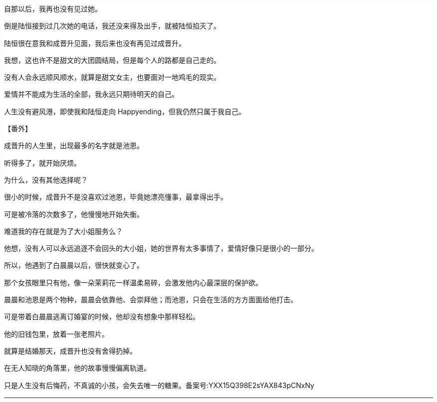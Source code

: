  <p>自那以后，我再也没有见过她。</p>
 <p>倒是陆恒接到过几次她的电话，我还没来得及出手，就被陆恒掐灭了。</p>
 <p>陆恒很在意我和成晋升见面，我后来也没有再见过成晋升。</p>
 <p>我想，这也许不是甜文的大团圆结局，但是每个人的路都是自己走的。</p>
 <p>没有人会永远顺风顺水，就算是甜文女主，也要面对一地鸡毛的现实。</p>
 <p>爱情并不能成为生活的全部，我永远只期待明天的自己。</p>
 <p>人生没有避风港，即使我和陆恒走向 Happyending，但我仍然只属于我自己。</p>
 <p>【番外】</p>
 <p>成晋升的人生里，出现最多的名字就是池恩。</p>
 <p>听得多了，就开始厌烦。</p>
 <p>为什么，没有其他选择呢？</p>
 <p>很小的时候，成晋升不是没喜欢过池恩，毕竟她漂亮懂事，最拿得出手。</p>
 <p>可是被冷落的次数多了，他慢慢地开始失衡。</p>
 <p>难道我的存在就是为了大小姐服务么？</p>
 <p>他想，没有人可以永远追逐不会回头的大小姐，她的世界有太多事情了，爱情好像只是很小的一部分。</p>
 <p>所以，他遇到了白晨晨以后，很快就变心了。</p>
 <p>那个女孩眼里只有他，像一朵茉莉花一样温柔易碎，会激发他内心最深层的保护欲。</p>
 <p>晨晨和池恩是两个物种，晨晨会依靠他、会崇拜他；而池恩，只会在生活的方方面面给他打击。</p>
 <p>可是带着白晨晨逃离订婚宴的时候，他却没有想象中那样轻松。</p>
 <p>他的旧钱包里，放着一张老照片。</p>
 <p>就算是结婚那天，成晋升也没有舍得扔掉。</p>
 <p>在无人知晓的角落里，他的故事慢慢偏离轨道。</p>
 <p>只是人生没有后悔药，不真诚的小孩，会失去唯一的糖果。备案号:YXX15Q398E2sYAX843pCNxNy</p>
 <hr>
</div>
